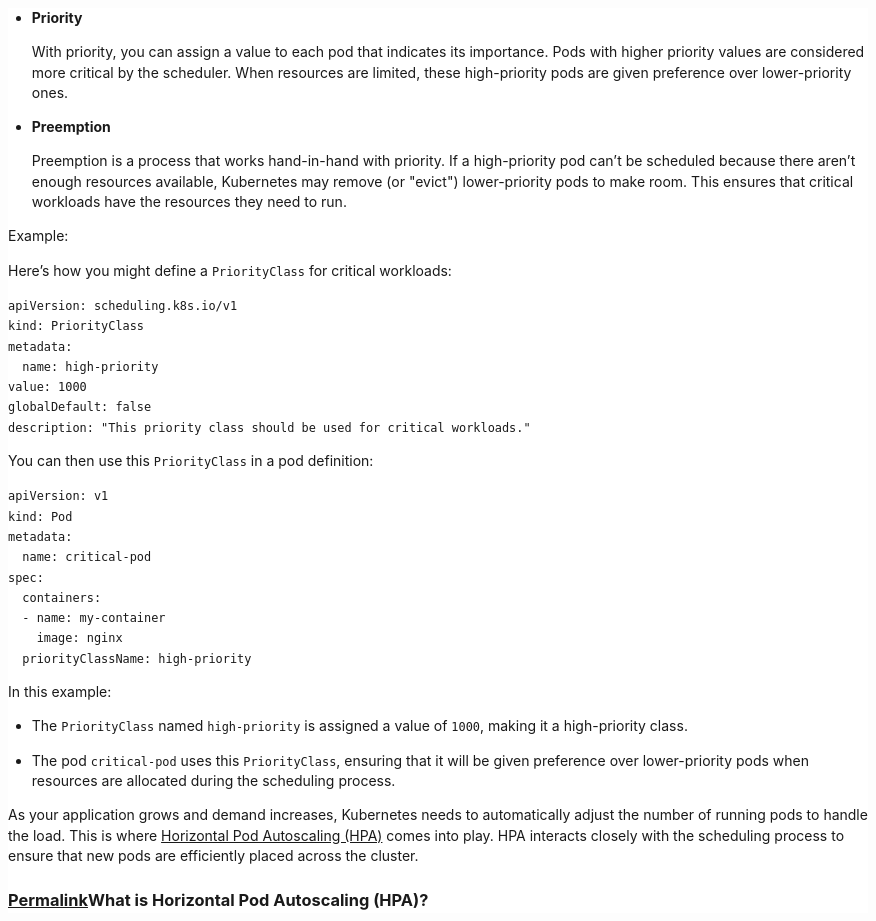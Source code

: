 -   **Priority**
    
    With priority, you can assign a value to each pod that indicates its importance. Pods with higher priority values are considered more critical by the scheduler. When resources are limited, these high-priority pods are given preference over lower-priority ones.
    
-   **Preemption**
    
    Preemption is a process that works hand-in-hand with priority. If a high-priority pod can’t be scheduled because there aren’t enough resources available, Kubernetes may remove (or "evict") lower-priority pods to make room. This ensures that critical workloads have the resources they need to run.
    

Example:

Here’s how you might define a `PriorityClass` for critical workloads:

```
apiVersion: scheduling.k8s.io/v1
kind: PriorityClass
metadata:
  name: high-priority
value: 1000
globalDefault: false
description: "This priority class should be used for critical workloads."
```

You can then use this `PriorityClass` in a pod definition:

```
apiVersion: v1
kind: Pod
metadata:
  name: critical-pod
spec:
  containers:
  - name: my-container
    image: nginx
  priorityClassName: high-priority
```

In this example:

-   The `PriorityClass` named `high-priority` is assigned a value of `1000`, making it a high-priority class.
    
-   The pod `critical-pod` uses this `PriorityClass`, ensuring that it will be given preference over lower-priority pods when resources are allocated during the scheduling process.
    

As your application grows and demand increases, Kubernetes needs to automatically adjust the number of running pods to handle the load. This is where [Horizontal Pod Autoscaling (HPA)](https://kubernetes.io/docs/tasks/run-application/horizontal-pod-autoscale/) comes into play. HPA interacts closely with the scheduling process to ensure that new pods are efficiently placed across the cluster.

### [Permalink](#heading-what-is-horizontal-pod-autoscaling-hpa "Permalink")**What is Horizontal Pod Autoscaling (HPA)?**
